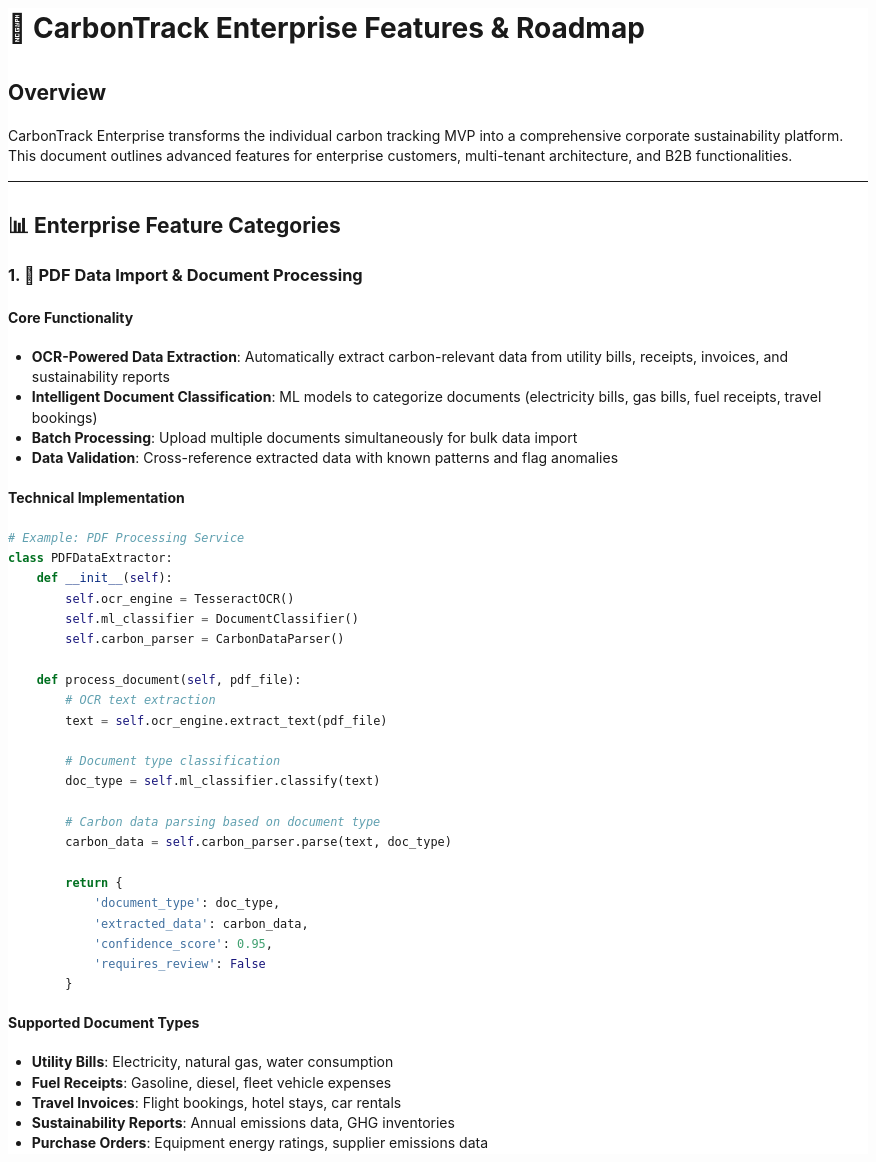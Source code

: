 # 🏢 CarbonTrack Enterprise Features & Roadmap

## Overview

CarbonTrack Enterprise transforms the individual carbon tracking MVP into a comprehensive corporate sustainability platform. This document outlines advanced features for enterprise customers, multi-tenant architecture, and B2B functionalities.

---

## 📊 Enterprise Feature Categories

### 1. 📄 **PDF Data Import & Document Processing**

#### Core Functionality
- **OCR-Powered Data Extraction**: Automatically extract carbon-relevant data from utility bills, receipts, invoices, and sustainability reports
- **Intelligent Document Classification**: ML models to categorize documents (electricity bills, gas bills, fuel receipts, travel bookings)
- **Batch Processing**: Upload multiple documents simultaneously for bulk data import
- **Data Validation**: Cross-reference extracted data with known patterns and flag anomalies

#### Technical Implementation
```python
# Example: PDF Processing Service
class PDFDataExtractor:
    def __init__(self):
        self.ocr_engine = TesseractOCR()
        self.ml_classifier = DocumentClassifier()
        self.carbon_parser = CarbonDataParser()
    
    def process_document(self, pdf_file):
        # OCR text extraction
        text = self.ocr_engine.extract_text(pdf_file)
        
        # Document type classification
        doc_type = self.ml_classifier.classify(text)
        
        # Carbon data parsing based on document type
        carbon_data = self.carbon_parser.parse(text, doc_type)
        
        return {
            'document_type': doc_type,
            'extracted_data': carbon_data,
            'confidence_score': 0.95,
            'requires_review': False
        }
```

#### Supported Document Types
- **Utility Bills**: Electricity, natural gas, water consumption
- **Fuel Receipts**: Gasoline, diesel, fleet vehicle expenses
- **Travel Invoices**: Flight bookings, hotel stays, car rentals
- **Sustainability Reports**: Annual emissions data, GHG inventories
- **Purchase Orders**: Equipment energy ratings, supplier emissions data
